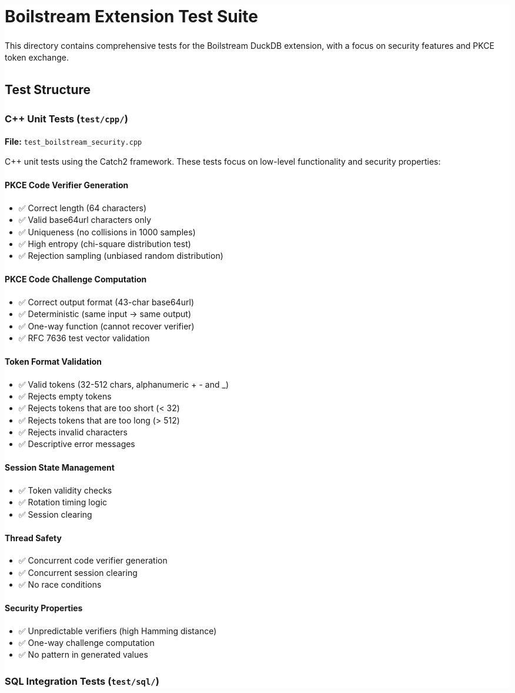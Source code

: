 # Boilstream Extension Test Suite

This directory contains comprehensive tests for the Boilstream DuckDB extension, with a focus on security features and PKCE token exchange.

## Test Structure

### C++ Unit Tests (`test/cpp/`)

**File:** `test_boilstream_security.cpp`

C++ unit tests using the Catch2 framework. These tests focus on low-level functionality and security properties:

#### PKCE Code Verifier Generation
- ✅ Correct length (64 characters)
- ✅ Valid base64url characters only
- ✅ Uniqueness (no collisions in 1000 samples)
- ✅ High entropy (chi-square distribution test)
- ✅ Rejection sampling (unbiased random distribution)

#### PKCE Code Challenge Computation
- ✅ Correct output format (43-char base64url)
- ✅ Deterministic (same input → same output)
- ✅ One-way function (cannot recover verifier)
- ✅ RFC 7636 test vector validation

#### Token Format Validation
- ✅ Valid tokens (32-512 chars, alphanumeric + - and _)
- ✅ Rejects empty tokens
- ✅ Rejects tokens that are too short (< 32)
- ✅ Rejects tokens that are too long (> 512)
- ✅ Rejects invalid characters
- ✅ Descriptive error messages

#### Session State Management
- ✅ Token validity checks
- ✅ Rotation timing logic
- ✅ Session clearing

#### Thread Safety
- ✅ Concurrent code verifier generation
- ✅ Concurrent session clearing
- ✅ No race conditions

#### Security Properties
- ✅ Unpredictable verifiers (high Hamming distance)
- ✅ One-way challenge computation
- ✅ No pattern in generated values

### SQL Integration Tests (`test/sql/`)

